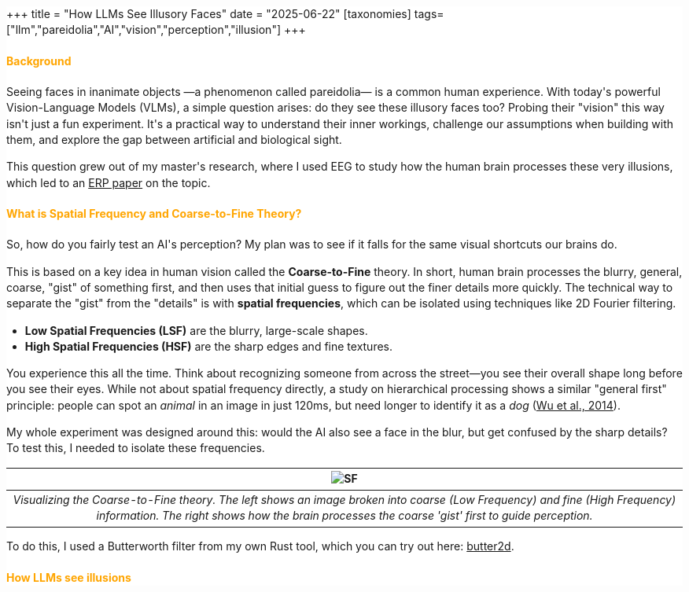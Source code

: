 +++
title = "How LLMs See Illusory Faces"
date = "2025-06-22"
[taxonomies]
tags=["llm","pareidolia","AI","vision","perception","illusion"]
+++

#### <span style="color:orange;"> Background </span>

Seeing faces in inanimate objects —a phenomenon called pareidolia— is a common human experience. With today's powerful Vision-Language Models (VLMs), a simple question arises: do they see these illusory faces too? Probing their "vision" this way isn't just a fun experiment. It's a practical way to understand their inner workings, challenge our assumptions when building with them, and explore the gap between artificial and biological sight.

This question grew out of my master's research, where I used EEG to study how the human brain processes these very illusions, which led to an [ERP paper](https://papers.ssrn.com/sol3/papers.cfm?abstract_id=4341900) on the topic.

#### <span style="color:orange;"> What is Spatial Frequency and Coarse-to-Fine Theory? </span>

So, how do you fairly test an AI's perception? My plan was to see if it falls for the same visual shortcuts our brains do.

This is based on a key idea in human vision called the **Coarse-to-Fine** theory. In short, human brain processes the blurry, general, coarse, "gist" of something first, and then uses that initial guess to figure out the finer details more quickly. The technical way to separate the "gist" from the "details" is with **spatial frequencies**, which can be isolated using techniques like 2D Fourier filtering.

*   **Low Spatial Frequencies (LSF)** are the blurry, large-scale shapes.
*   **High Spatial Frequencies (HSF)** are the sharp edges and fine textures.

You experience this all the time. Think about recognizing someone from across the street—you see their overall shape long before you see their eyes. While not about spatial frequency directly, a study on hierarchical processing shows a similar "general first" principle: people can spot an *animal* in an image in just 120ms, but need longer to identify it as a *dog* ([Wu et al., 2014](https://pubmed.ncbi.nlm.nih.gov/25208739/)).

My whole experiment was designed around this: would the AI also see a face in the blur, but get confused by the sharp details? To test this, I needed to isolate these frequencies.

| ![SF](/images/sf.png)|
|:-:|
| *Visualizing the Coarse-to-Fine theory. The left shows an image broken into coarse (Low Frequency) and fine (High Frequency) information. The right shows how the brain processes the coarse 'gist' first to guide perception.*|

To do this, I used a Butterworth filter from my own Rust tool, which you can try out here: [butter2d](https://altunenes.github.io/butter2d/).


#### <span style="color:orange;"> How LLMs see illusions </span>
